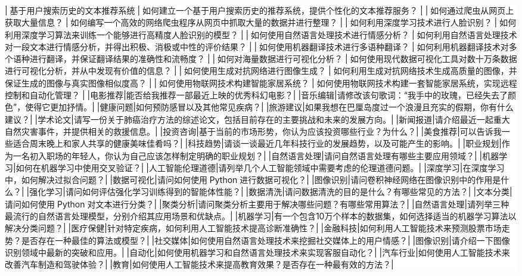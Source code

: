 | 基于用户搜索历史的文本推荐系统           | 如何建立一个基于用户搜索历史的推荐系统，提供个性化的文本推荐服务？ |
| 如何通过爬虫从网页上获取大量信息？      | 如何编写一个高效的网络爬虫程序从网页中抓取大量的数据并进行整理？ |
| 如何利用深度学习技术进行人脸识别？     | 如何利用深度学习算法来训练一个能够进行高精度人脸识别的模型？ |
| 如何使用自然语言处理技术进行情感分析？ | 如何利用自然语言处理技术对一段文本进行情感分析，并得出积极、消极或中性的评价结果？ |
| 如何使用机器翻译技术进行多语种翻译？   | 如何利用机器翻译技术对多个语种进行翻译，并保证翻译结果的准确性和流畅度？ |
| 如何对海量数据进行可视化分析？         | 如何使用现代数据可视化工具对数十万条数据进行可视化分析，并从中发现有价值的信息？ |
| 如何使用生成对抗网络进行图像生成？   | 如何利用生成对抗网络技术生成高质量的图像，并保证生成的图像与真实图像相似度高？ |
| 如何使用物联网技术构建智能家居系统？ | 如何使用物联网技术构建一套智能家居系统，实现远程控制和自动化管理？ |
|电影推荐|能否给我推荐一部最近上映的优秀科幻电影？|
|音乐编辑|请修改该句歌词：“我手中的玫瑰，已经失去了颜色”，使得它更加抒情。|
|健康问题|如何预防感冒以及其他常见疾病？|
|旅游建议|如果我想在巴厘岛度过一个浪漫且充实的假期，你有什么建议？|
|学术论文|请写一份关于肺癌治疗方法的综述论文，包括目前存在的主要挑战和未来的发展方向。|
|新闻报道|请介绍最近一起重大自然灾害事件，并提供相关的救援信息。|
|投资咨询|基于当前的市场形势，你认为应该投资哪些行业？为什么？|
|美食推荐|可以告诉我一些适合周末晚上和家人共享的健康美味佳肴吗？|
|科技趋势|请谈一谈最近几年科技行业的发展趋势，以及可能产生的影响。|
|职业规划|作为一名初入职场的年轻人，你认为自己应该怎样制定明确的职业规划？|
|自然语言处理|请问自然语言处理有哪些主要应用领域？|
|机器学习|如何在机器学习中使用交叉验证？|
|人工智能伦理道德|请列举几个人工智能领域中需要考虑的伦理道德问题。|
|深度学习|在深度学习中，如何解决过拟合问题？|
|数据可视化|请问如何使用 Python 进行数据可视化？|
|图像识别|请问卷积神经网络在图像识别中的作用是什么？|
|强化学习|请问如何评估强化学习训练得到的智能体性能？|
|数据清洗|请问数据清洗的目的是什么？有哪些常见的方法？|
|文本分类|请问如何使用 Python 对文本进行分类？|
|聚类分析|请问聚类分析主要用于解决哪些问题？有哪些常用算法？|
|自然语言处理|请列举三种最流行的自然语言处理模型，分别介绍其应用场景和优缺点。|
|机器学习|有一个包含10万个样本的数据集，如何选择适当的机器学习算法以解决分类问题？|
|医疗保健|针对特定疾病，如何利用人工智能技术提高诊断准确性？|
|金融科技|如何利用人工智能技术来预测股票市场走势？是否存在一种最佳的算法或模型？|
|社交媒体|如何使用自然语言处理技术来挖掘社交媒体上的用户情感？|
|图像识别|请介绍一下图像识别领域中最新的突破和应用。|
|自动化|如何使用机器学习和自然语言处理技术来实现客服自动化？|
|汽车行业|如何使用人工智能技术来改善汽车制造和驾驶体验？|
|教育|如何使用人工智能技术来提高教育效果？是否存在一种最有效的方法？|